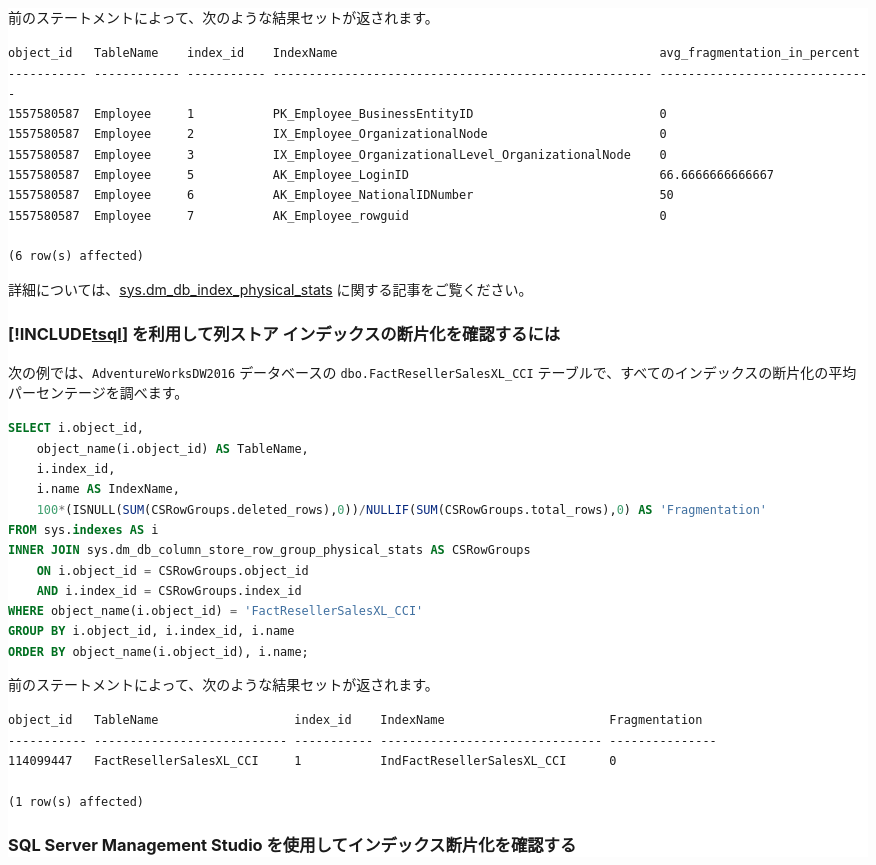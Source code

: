 前のステートメントによって、次のような結果セットが返されます。

```
object_id   TableName    index_id    IndexName                                             avg_fragmentation_in_percent
----------- ------------ ----------- ----------------------------------------------------- ------------------------------
1557580587  Employee     1           PK_Employee_BusinessEntityID                          0
1557580587  Employee     2           IX_Employee_OrganizationalNode                        0
1557580587  Employee     3           IX_Employee_OrganizationalLevel_OrganizationalNode    0
1557580587  Employee     5           AK_Employee_LoginID                                   66.6666666666667
1557580587  Employee     6           AK_Employee_NationalIDNumber                          50
1557580587  Employee     7           AK_Employee_rowguid                                   0

(6 row(s) affected)
```

詳細については、[sys.dm_db_index_physical_stats](../../relational-databases/system-dynamic-management-views/sys-dm-db-index-physical-stats-transact-sql.md) に関する記事をご覧ください。

### <a name="to-check-the-fragmentation-of-a-columnstore-index-using-tsql"></a>[!INCLUDE[tsql](../../includes/tsql-md.md)] を利用して列ストア インデックスの断片化を確認するには

次の例では、`AdventureWorksDW2016` データベースの `dbo.FactResellerSalesXL_CCI` テーブルで、すべてのインデックスの断片化の平均パーセンテージを調べます。

```sql
SELECT i.object_id,
    object_name(i.object_id) AS TableName,
    i.index_id,
    i.name AS IndexName,
    100*(ISNULL(SUM(CSRowGroups.deleted_rows),0))/NULLIF(SUM(CSRowGroups.total_rows),0) AS 'Fragmentation'
FROM sys.indexes AS i  
INNER JOIN sys.dm_db_column_store_row_group_physical_stats AS CSRowGroups
    ON i.object_id = CSRowGroups.object_id
    AND i.index_id = CSRowGroups.index_id
WHERE object_name(i.object_id) = 'FactResellerSalesXL_CCI'
GROUP BY i.object_id, i.index_id, i.name
ORDER BY object_name(i.object_id), i.name;
```

前のステートメントによって、次のような結果セットが返されます。

```
object_id   TableName                   index_id    IndexName                       Fragmentation
----------- --------------------------- ----------- ------------------------------- ---------------
114099447   FactResellerSalesXL_CCI     1           IndFactResellerSalesXL_CCI      0

(1 row(s) affected)
```

### <a name="check-index-fragmentation-using-sql-server-management-studio"></a>SQL Server Management Studio を使用してインデックス断片化を確認する
